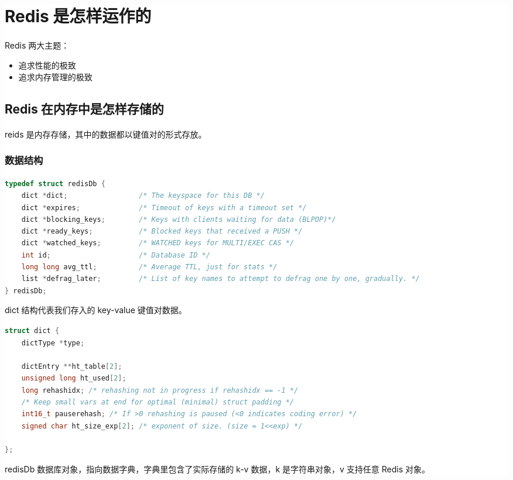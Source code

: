 # Redis 是怎样运作的

Redis 两大主题：

- 追求性能的极致
- 追求内存管理的极致

## Redis 在内存中是怎样存储的

reids 是内存存储，其中的数据都以键值对的形式存放。

### 数据结构

```c
typedef struct redisDb {
    dict *dict;                 /* The keyspace for this DB */
    dict *expires;              /* Timeout of keys with a timeout set */
    dict *blocking_keys;        /* Keys with clients waiting for data (BLPOP)*/
    dict *ready_keys;           /* Blocked keys that received a PUSH */
    dict *watched_keys;         /* WATCHED keys for MULTI/EXEC CAS */
    int id;                     /* Database ID */
    long long avg_ttl;          /* Average TTL, just for stats */
    list *defrag_later;         /* List of key names to attempt to defrag one by one, gradually. */
} redisDb;

```

dict 结构代表我们存入的 key-value 键值对数据。

```c
struct dict {
    dictType *type;

    dictEntry **ht_table[2];
    unsigned long ht_used[2];
    long rehashidx; /* rehashing not in progress if rehashidx == -1 */
    /* Keep small vars at end for optimal (minimal) struct padding */
    int16_t pauserehash; /* If >0 rehashing is paused (<0 indicates coding error) */
    signed char ht_size_exp[2]; /* exponent of size. (size = 1<<exp) */

};
```

redisDb 数据库对象，指向数据字典，字典里包含了实际存储的 k-v 数据，k 是字符串对象，v 支持任意 Redis 对象。
